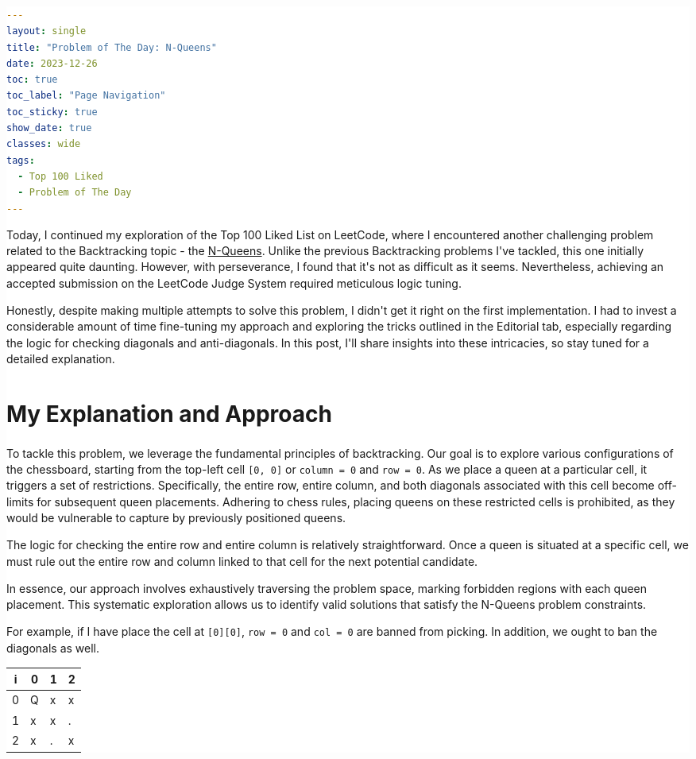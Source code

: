 ```yaml
---
layout: single
title: "Problem of The Day: N-Queens"
date: 2023-12-26
toc: true
toc_label: "Page Navigation"
toc_sticky: true
show_date: true
classes: wide
tags:
  - Top 100 Liked
  - Problem of The Day
---
```

Today, I continued my exploration of the Top 100 Liked List on LeetCode, where I encountered another challenging problem related to the Backtracking topic - the [N-Queens](https://leetcode.com/problems/n-queens/description/?envType=study-plan-v2&envId=top-100-liked). Unlike the previous Backtracking problems I've tackled, this one initially appeared quite daunting. However, with perseverance, I found that it's not as difficult as it seems. Nevertheless, achieving an accepted submission on the LeetCode Judge System required meticulous logic tuning.

Honestly, despite making multiple attempts to solve this problem, I didn't get it right on the first implementation. I had to invest a considerable amount of time fine-tuning my approach and exploring the tricks outlined in the Editorial tab, especially regarding the logic for checking diagonals and anti-diagonals. In this post, I'll share insights into these intricacies, so stay tuned for a detailed explanation.

# My Explanation and Approach
To tackle this problem, we leverage the fundamental principles of backtracking. Our goal is to explore various configurations of the chessboard, starting from the top-left cell `[0, 0]` or `column = 0` and `row = 0`. As we place a queen at a particular cell, it triggers a set of restrictions. Specifically, the entire row, entire column, and both diagonals associated with this cell become off-limits for subsequent queen placements. Adhering to chess rules, placing queens on these restricted cells is prohibited, as they would be vulnerable to capture by previously positioned queens.

The logic for checking the entire row and entire column is relatively straightforward. Once a queen is situated at a specific cell, we must rule out the entire row and column linked to that cell for the next potential candidate.

In essence, our approach involves exhaustively traversing the problem space, marking forbidden regions with each queen placement. This systematic exploration allows us to identify valid solutions that satisfy the N-Queens problem constraints.

For example, if I have place the cell at `[0][0]`, `row = 0` and `col = 0` are banned from picking. In addition, we ought to ban the diagonals as well. 

| i | 0 | 1 | 2 |
|---|---|---|---|
|0|Q|x|x|
|1|x|x|.|
|2|x|.|x|
